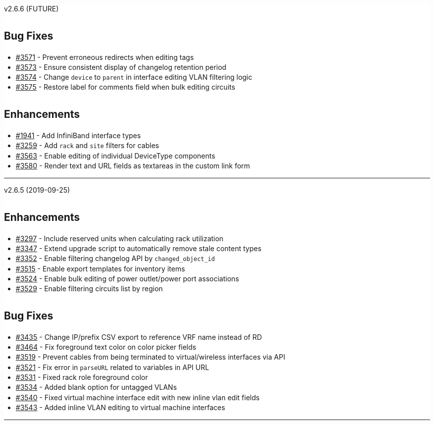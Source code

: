 v2.6.6 (FUTURE)

## Bug Fixes

* [#3571](https://github.com/netbox-community/netbox/issues/3571) - Prevent erroneous redirects when editing tags
* [#3573](https://github.com/netbox-community/netbox/issues/3573) - Ensure consistent display of changelog retention period
* [#3574](https://github.com/netbox-community/netbox/issues/3574) - Change `device` to `parent` in interface editing VLAN filtering logic
* [#3575](https://github.com/netbox-community/netbox/issues/3575) - Restore label for comments field when bulk editing circuits

## Enhancements

* [#1941](https://github.com/netbox-community/netbox/issues/1941) - Add InfiniBand interface types
* [#3259](https://github.com/netbox-community/netbox/issues/3259) - Add `rack` and `site` filters for cables
* [#3563](https://github.com/netbox-community/netbox/issues/3563) - Enable editing of individual DeviceType components
* [#3580](https://github.com/netbox-community/netbox/issues/3580) - Render text and URL fields as textareas in the custom link form

---

v2.6.5 (2019-09-25)

## Enhancements

* [#3297](https://github.com/netbox-community/netbox/issues/3297) - Include reserved units when calculating rack utilization
* [#3347](https://github.com/netbox-community/netbox/issues/3347) - Extend upgrade script to automatically remove stale content types
* [#3352](https://github.com/netbox-community/netbox/issues/3352) - Enable filtering changelog API by `changed_object_id`
* [#3515](https://github.com/netbox-community/netbox/issues/3515) - Enable export templates for inventory items
* [#3524](https://github.com/netbox-community/netbox/issues/3524) - Enable bulk editing of power outlet/power port associations
* [#3529](https://github.com/netbox-community/netbox/issues/3529) - Enable filtering circuits list by region

## Bug Fixes

* [#3435](https://github.com/netbox-community/netbox/issues/3435) - Change IP/prefix CSV export to reference VRF name instead of RD
* [#3464](https://github.com/netbox-community/netbox/issues/3464) - Fix foreground text color on color picker fields
* [#3519](https://github.com/netbox-community/netbox/issues/3519) - Prevent cables from being terminated to virtual/wireless interfaces via API
* [#3521](https://github.com/netbox-community/netbox/issues/3521) - Fix error in `parseURL` related to variables in API URL
* [#3531](https://github.com/netbox-community/netbox/issues/3531) - Fixed rack role foreground color
* [#3534](https://github.com/netbox-community/netbox/issues/3534) - Added blank option for untagged VLANs
* [#3540](https://github.com/netbox-community/netbox/issues/3540) - Fixed virtual machine interface edit with new inline vlan edit fields
* [#3543](https://github.com/netbox-community/netbox/issues/3543) - Added inline VLAN editing to virtual machine interfaces

---